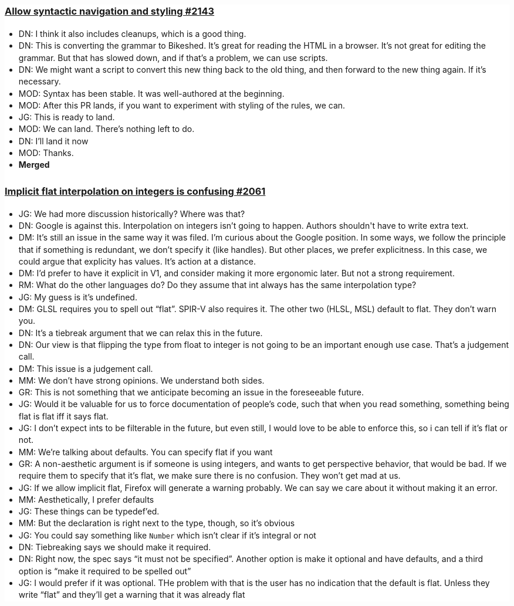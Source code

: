 
### [Allow syntactic navigation and styling #2143](https://github.com/gpuweb/gpuweb/pull/2143)



* DN: I think it also includes cleanups, which is a good thing.
* DN: This is converting the grammar to Bikeshed. It’s great for reading the HTML in a browser. It’s not great for editing the grammar. But that has slowed down, and if that’s a problem, we can use scripts.
* DN: We might want a script to convert this new thing back to the old thing, and then forward to the new thing again. If it’s necessary.
* MOD: Syntax has been stable. It was well-authored at the beginning.
* MOD: After this PR lands, if you want to experiment with styling of the rules, we can.
* JG: This is ready to land.
* MOD: We can land. There’s nothing left to do.
* DN: I’ll land it now
* MOD: Thanks.
* **Merged**


### [Implicit flat interpolation on integers is confusing #2061](https://github.com/gpuweb/gpuweb/issues/2061) 



* JG: We had more discussion historically? Where was that?
* DN: Google is against this. Interpolation on integers isn’t going to happen. Authors shouldn't have to write extra text.
* DM: It’s still an issue in the same way it was filed. I’m curious about the Google position. In some ways, we follow the principle that if something is redundant, we don’t specify it (like handles). But other places, we prefer explicitness. In this case, we could argue that explicity has values. It’s action at a distance.
* DM: I’d prefer to have it explicit in V1, and consider making it more ergonomic later. But not a strong requirement.
* RM: What do the other languages do? Do they assume that int always has the same interpolation type?
* JG: My guess is it’s undefined.
* DM: GLSL requires you to spell out “flat”. SPIR-V also requires it. The other two (HLSL, MSL) default to flat. They don’t warn you.
* DN: It’s a tiebreak argument that we can relax this in the future.
* DN: Our view is that flipping the type from float to integer is not going to be an important enough use case. That’s a judgement call.
* DM: This issue is a judgement call.
* MM: We don’t have strong opinions. We understand both sides.
* GR: This is not something that we anticipate becoming an issue in the foreseeable future.
* JG: Would it be valuable for us to force documentation of people’s code, such that when you read something, something being flat is flat iff it says flat.
* JG: I don’t expect ints to be filterable in the future, but even still, I would love to be able to enforce this, so i can tell if it’s flat or not.
* MM: We’re talking about defaults. You can specify flat if you want
* GR: A non-aesthetic argument is if someone is using integers, and wants to get perspective behavior, that would be bad. If we require them to specify that it’s flat, we make sure there is no confusion. They won’t get mad at us.
* JG: If we allow implicit flat, Firefox will generate a warning probably. We can say we care about it without making it an error.
* MM: Aesthetically, I prefer defaults
* JG: These things can be typedef’ed.
* MM: But the declaration is right next to the type, though, so it’s obvious
* JG: You could say something like `Number` which isn’t clear if it’s integral or not
* DN: Tiebreaking says we should make it required.
* DN: Right now, the spec says “it must not be specified”. Another option is make it optional and have defaults, and a third option is “make it required to be spelled out”
* JG: I would prefer if it was optional. THe problem with that is the user has no indication that the default is flat. Unless they write “flat” and they’ll get a warning that it was already flat
